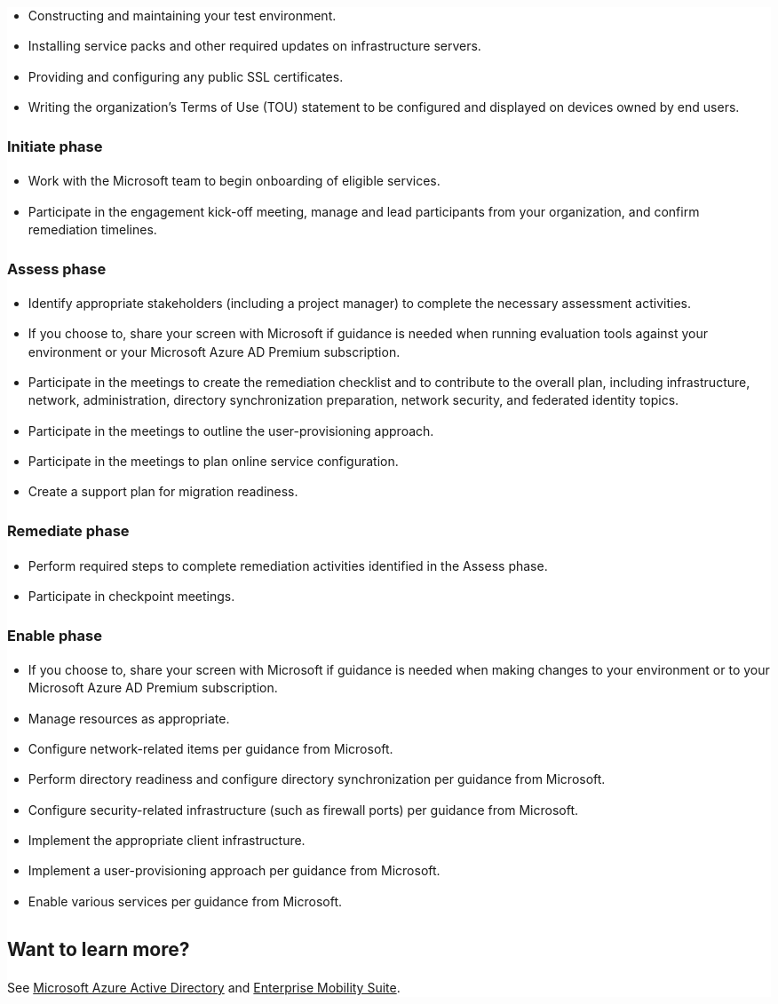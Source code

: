-   Constructing and maintaining your test environment.

-   Installing service packs and other required updates on infrastructure servers.

-   Providing and configuring any public SSL certificates.

-   Writing the organization’s Terms of Use (TOU) statement to be configured and displayed on devices owned by end users.

### Initiate phase

-   Work with the Microsoft team to begin onboarding of eligible services.

-   Participate in the engagement kick-off meeting, manage and lead participants from your organization, and confirm remediation timelines.

### Assess phase

-   Identify appropriate stakeholders (including a project manager) to complete the necessary assessment activities.

-   If you choose to, share your screen with Microsoft if guidance is needed when running evaluation tools against your environment or your Microsoft Azure AD Premium subscription.

-   Participate in the meetings to create the remediation checklist and to contribute to the overall plan, including infrastructure, network, administration, directory synchronization preparation, network security, and federated identity topics.

-   Participate in the meetings to outline the user-provisioning approach.

-   Participate in the meetings to plan online service configuration.

-   Create a support plan for migration readiness.

### Remediate phase

-   Perform required steps to complete remediation activities identified in the Assess phase.

-   Participate in checkpoint meetings.

### Enable phase

-   If you choose to, share your screen with Microsoft if guidance is needed when making changes to your environment or to your Microsoft Azure AD Premium subscription.

-   Manage resources as appropriate.

-   Configure network-related items per guidance from Microsoft.

-   Perform directory readiness and configure directory synchronization per guidance from Microsoft.

-   Configure security-related infrastructure (such as firewall ports) per guidance from Microsoft.

-   Implement the appropriate client infrastructure.

-   Implement a user-provisioning approach per guidance from Microsoft.

-   Enable various services per guidance from Microsoft.

## Want to learn more?
See [Microsoft Azure Active Directory](http://azure.microsoft.com/en-us/documentation/services/active-directory/) and [Enterprise Mobility Suite](http://www.microsoft.com/en-us/server-cloud/products/enterprise-mobility-suite/default.aspx).

